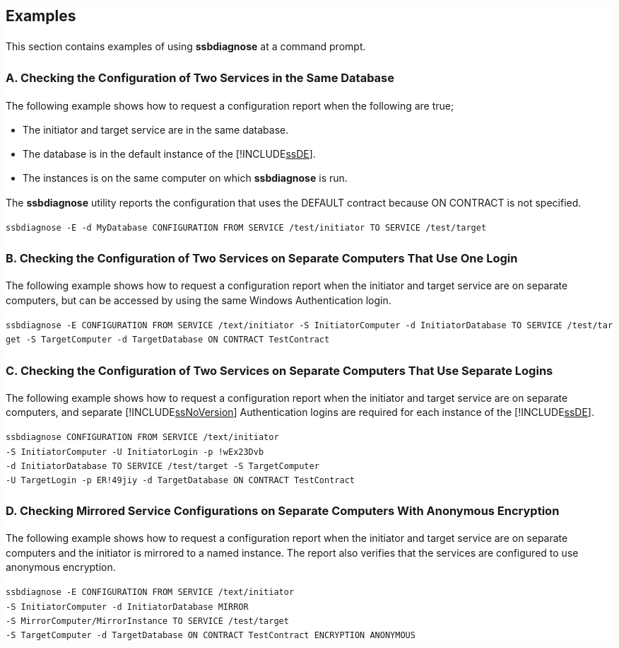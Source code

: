 ## Examples  
 This section contains examples of using **ssbdiagnose** at a command prompt.  
  
### A. Checking the Configuration of Two Services in the Same Database  
 The following example shows how to request a configuration report when the following are true;  
  
-   The initiator and target service are in the same database.  
  
-   The database is in the default instance of the [!INCLUDE[ssDE](../../includes/ssde-md.md)].  
  
-   The instances is on the same computer on which **ssbdiagnose** is run.  
  
 The **ssbdiagnose** utility reports the configuration that uses the DEFAULT contract because ON CONTRACT is not specified.  
  
```  
ssbdiagnose -E -d MyDatabase CONFIGURATION FROM SERVICE /test/initiator TO SERVICE /test/target  
```  
  
### B. Checking the Configuration of Two Services on Separate Computers That Use One Login  
 The following example shows how to request a configuration report when the initiator and target service are on separate computers, but can be accessed by using the same Windows Authentication login.  
  
```  
ssbdiagnose -E CONFIGURATION FROM SERVICE /text/initiator -S InitiatorComputer -d InitiatorDatabase TO SERVICE /test/target -S TargetComputer -d TargetDatabase ON CONTRACT TestContract  
```  
  
### C. Checking the Configuration of Two Services on Separate Computers That Use Separate Logins  
 The following example shows how to request a configuration report when the initiator and target service are on separate computers, and separate [!INCLUDE[ssNoVersion](../../includes/ssnoversion-md.md)] Authentication logins are required for each instance of the [!INCLUDE[ssDE](../../includes/ssde-md.md)].  
  
```  
ssbdiagnose CONFIGURATION FROM SERVICE /text/initiator   
-S InitiatorComputer -U InitiatorLogin -p !wEx23Dvb   
-d InitiatorDatabase TO SERVICE /test/target -S TargetComputer   
-U TargetLogin -p ER!49jiy -d TargetDatabase ON CONTRACT TestContract  
```  
  
### D. Checking Mirrored Service Configurations on Separate Computers With Anonymous Encryption  
 The following example shows how to request a configuration report when the initiator and target service are on separate computers and the initiator is mirrored to a named instance. The report also verifies that the services are configured to use anonymous encryption.  
  
```  
ssbdiagnose -E CONFIGURATION FROM SERVICE /text/initiator   
-S InitiatorComputer -d InitiatorDatabase MIRROR   
-S MirrorComputer/MirrorInstance TO SERVICE /test/target   
-S TargetComputer -d TargetDatabase ON CONTRACT TestContract ENCRYPTION ANONYMOUS  
```  
  